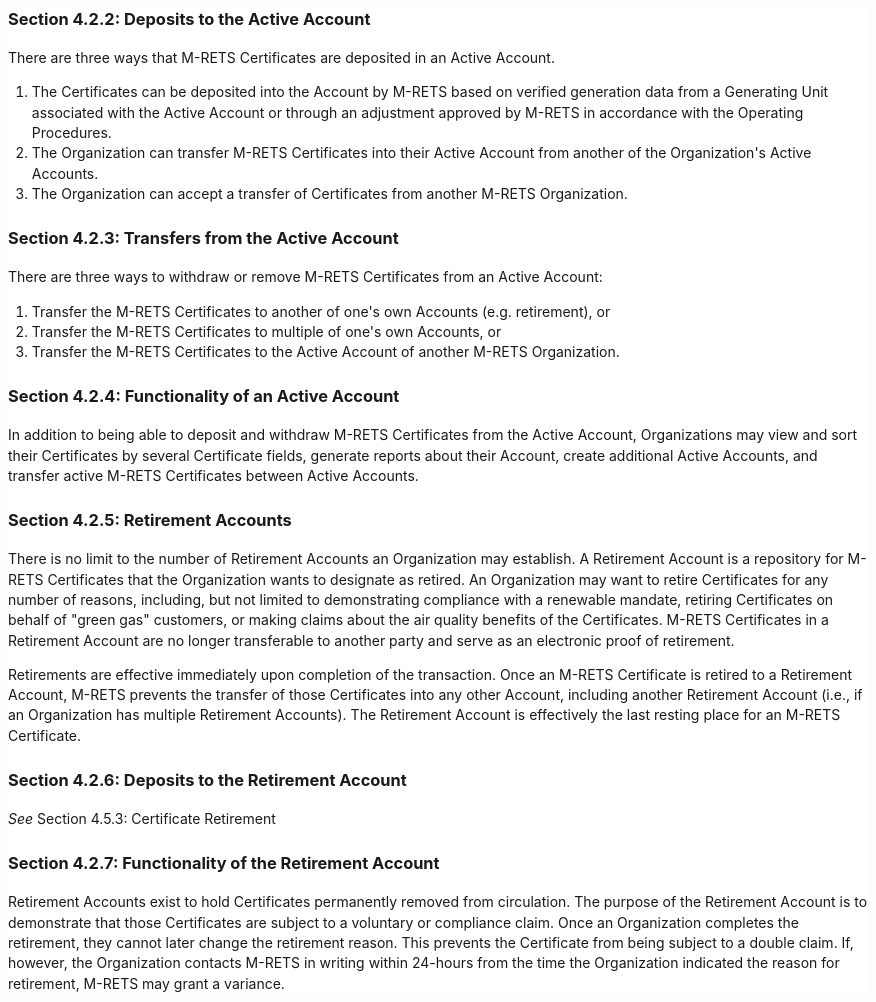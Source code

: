 ### Section 4.2.2: Deposits to the Active Account

There are three ways that M-RETS Certificates are deposited in an Active Account.

<ol>
  <li>The Certificates can be deposited into the Account by M-RETS based on verified generation data from a Generating Unit associated with the Active Account or through an adjustment approved by M-RETS in accordance with the Operating Procedures.</li>
  <li>The Organization can transfer M-RETS Certificates into their Active Account from another of the Organization's Active Accounts.</li>
  <li>The Organization can accept a transfer of Certificates from another M-RETS Organization.</li>
  </ol>

### Section 4.2.3: Transfers from the Active Account

There are three ways to withdraw or remove M-RETS Certificates from an Active Account:

<ol>
  <li>Transfer the M-RETS Certificates to another of one's own Accounts (e.g. retirement), or</li>
  <li>Transfer the M-RETS Certificates to multiple of one's own Accounts, or</li>
  <li>Transfer the M-RETS Certificates to the Active Account of another M-RETS Organization.</li>
  </ol>

### Section 4.2.4: Functionality of an Active Account

In addition to being able to deposit and withdraw M-RETS Certificates from the Active Account, Organizations may view and sort their Certificates by several Certificate fields, generate reports about their Account, create additional Active Accounts, and transfer active M-RETS Certificates between Active Accounts.

### Section 4.2.5: Retirement Accounts

There is no limit to the number of Retirement Accounts an Organization may establish. A Retirement Account is a repository for M-RETS Certificates that the Organization wants to designate as retired. An Organization may want to retire Certificates for any number of reasons, including, but not limited to demonstrating compliance with a renewable mandate, retiring Certificates on behalf of "green gas" customers, or making claims about the air quality benefits of the Certificates. M-RETS Certificates in a Retirement Account are no longer transferable to another party and serve as an electronic proof of retirement.

Retirements are effective immediately upon completion of the transaction. Once an M-RETS Certificate is retired to a Retirement Account, M-RETS prevents the transfer of those Certificates into any other Account, including another Retirement Account (i.e., if an Organization has multiple Retirement Accounts). The Retirement Account is effectively the last resting place for an M-RETS Certificate.

### Section 4.2.6: Deposits to the Retirement Account

*See* Section 4.5.3: Certificate Retirement

### Section 4.2.7: Functionality of the Retirement Account

Retirement Accounts exist to hold Certificates permanently removed from circulation. The purpose of the Retirement Account is to demonstrate that those Certificates are subject to a voluntary or compliance claim. Once an Organization completes the retirement, they cannot later change the retirement reason. This prevents the Certificate from being subject to a double claim. If, however, the Organization contacts M-RETS in writing within 24-hours from the time the Organization indicated the reason for retirement, M-RETS may grant a variance.
